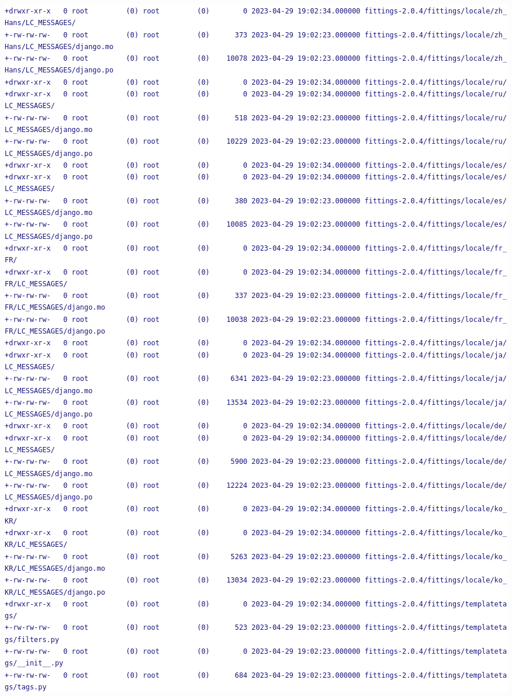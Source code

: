 ```diff
+drwxr-xr-x   0 root         (0) root         (0)        0 2023-04-29 19:02:34.000000 fittings-2.0.4/fittings/locale/zh_Hans/LC_MESSAGES/
+-rw-rw-rw-   0 root         (0) root         (0)      373 2023-04-29 19:02:23.000000 fittings-2.0.4/fittings/locale/zh_Hans/LC_MESSAGES/django.mo
+-rw-rw-rw-   0 root         (0) root         (0)    10078 2023-04-29 19:02:23.000000 fittings-2.0.4/fittings/locale/zh_Hans/LC_MESSAGES/django.po
+drwxr-xr-x   0 root         (0) root         (0)        0 2023-04-29 19:02:34.000000 fittings-2.0.4/fittings/locale/ru/
+drwxr-xr-x   0 root         (0) root         (0)        0 2023-04-29 19:02:34.000000 fittings-2.0.4/fittings/locale/ru/LC_MESSAGES/
+-rw-rw-rw-   0 root         (0) root         (0)      518 2023-04-29 19:02:23.000000 fittings-2.0.4/fittings/locale/ru/LC_MESSAGES/django.mo
+-rw-rw-rw-   0 root         (0) root         (0)    10229 2023-04-29 19:02:23.000000 fittings-2.0.4/fittings/locale/ru/LC_MESSAGES/django.po
+drwxr-xr-x   0 root         (0) root         (0)        0 2023-04-29 19:02:34.000000 fittings-2.0.4/fittings/locale/es/
+drwxr-xr-x   0 root         (0) root         (0)        0 2023-04-29 19:02:34.000000 fittings-2.0.4/fittings/locale/es/LC_MESSAGES/
+-rw-rw-rw-   0 root         (0) root         (0)      380 2023-04-29 19:02:23.000000 fittings-2.0.4/fittings/locale/es/LC_MESSAGES/django.mo
+-rw-rw-rw-   0 root         (0) root         (0)    10085 2023-04-29 19:02:23.000000 fittings-2.0.4/fittings/locale/es/LC_MESSAGES/django.po
+drwxr-xr-x   0 root         (0) root         (0)        0 2023-04-29 19:02:34.000000 fittings-2.0.4/fittings/locale/fr_FR/
+drwxr-xr-x   0 root         (0) root         (0)        0 2023-04-29 19:02:34.000000 fittings-2.0.4/fittings/locale/fr_FR/LC_MESSAGES/
+-rw-rw-rw-   0 root         (0) root         (0)      337 2023-04-29 19:02:23.000000 fittings-2.0.4/fittings/locale/fr_FR/LC_MESSAGES/django.mo
+-rw-rw-rw-   0 root         (0) root         (0)    10038 2023-04-29 19:02:23.000000 fittings-2.0.4/fittings/locale/fr_FR/LC_MESSAGES/django.po
+drwxr-xr-x   0 root         (0) root         (0)        0 2023-04-29 19:02:34.000000 fittings-2.0.4/fittings/locale/ja/
+drwxr-xr-x   0 root         (0) root         (0)        0 2023-04-29 19:02:34.000000 fittings-2.0.4/fittings/locale/ja/LC_MESSAGES/
+-rw-rw-rw-   0 root         (0) root         (0)     6341 2023-04-29 19:02:23.000000 fittings-2.0.4/fittings/locale/ja/LC_MESSAGES/django.mo
+-rw-rw-rw-   0 root         (0) root         (0)    13534 2023-04-29 19:02:23.000000 fittings-2.0.4/fittings/locale/ja/LC_MESSAGES/django.po
+drwxr-xr-x   0 root         (0) root         (0)        0 2023-04-29 19:02:34.000000 fittings-2.0.4/fittings/locale/de/
+drwxr-xr-x   0 root         (0) root         (0)        0 2023-04-29 19:02:34.000000 fittings-2.0.4/fittings/locale/de/LC_MESSAGES/
+-rw-rw-rw-   0 root         (0) root         (0)     5900 2023-04-29 19:02:23.000000 fittings-2.0.4/fittings/locale/de/LC_MESSAGES/django.mo
+-rw-rw-rw-   0 root         (0) root         (0)    12224 2023-04-29 19:02:23.000000 fittings-2.0.4/fittings/locale/de/LC_MESSAGES/django.po
+drwxr-xr-x   0 root         (0) root         (0)        0 2023-04-29 19:02:34.000000 fittings-2.0.4/fittings/locale/ko_KR/
+drwxr-xr-x   0 root         (0) root         (0)        0 2023-04-29 19:02:34.000000 fittings-2.0.4/fittings/locale/ko_KR/LC_MESSAGES/
+-rw-rw-rw-   0 root         (0) root         (0)     5263 2023-04-29 19:02:23.000000 fittings-2.0.4/fittings/locale/ko_KR/LC_MESSAGES/django.mo
+-rw-rw-rw-   0 root         (0) root         (0)    13034 2023-04-29 19:02:23.000000 fittings-2.0.4/fittings/locale/ko_KR/LC_MESSAGES/django.po
+drwxr-xr-x   0 root         (0) root         (0)        0 2023-04-29 19:02:34.000000 fittings-2.0.4/fittings/templatetags/
+-rw-rw-rw-   0 root         (0) root         (0)      523 2023-04-29 19:02:23.000000 fittings-2.0.4/fittings/templatetags/filters.py
+-rw-rw-rw-   0 root         (0) root         (0)        0 2023-04-29 19:02:23.000000 fittings-2.0.4/fittings/templatetags/__init__.py
+-rw-rw-rw-   0 root         (0) root         (0)      684 2023-04-29 19:02:23.000000 fittings-2.0.4/fittings/templatetags/tags.py
```
